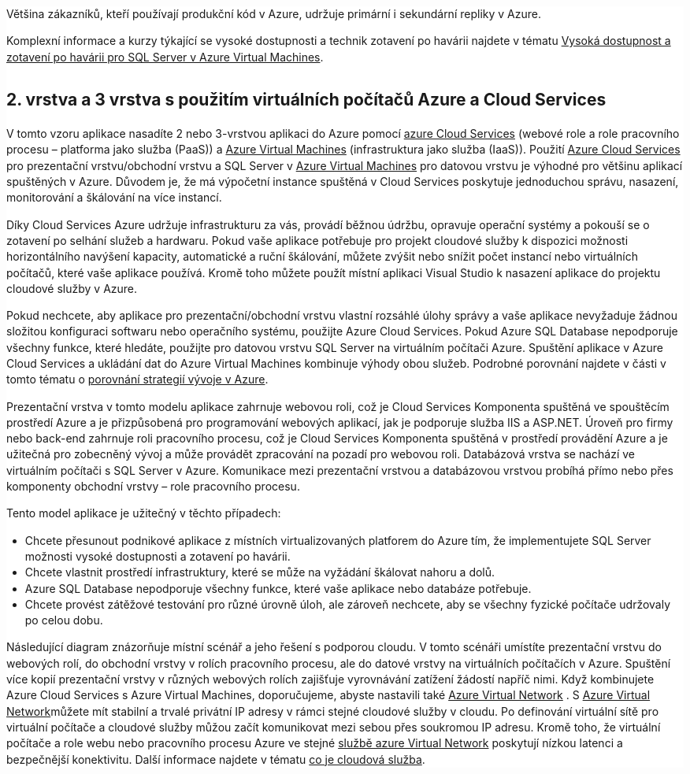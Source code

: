Většina zákazníků, kteří používají produkční kód v Azure, udržuje primární i sekundární repliky v Azure.

Komplexní informace a kurzy týkající se vysoké dostupnosti a technik zotavení po havárii najdete v tématu [Vysoká dostupnost a zotavení po havárii pro SQL Server v Azure Virtual Machines](virtual-machines-windows-sql-high-availability-dr.md).

## <a name="2-tier-and-3-tier-using-azure-vms-and-cloud-services"></a>2\. vrstva a 3 vrstva s použitím virtuálních počítačů Azure a Cloud Services
V tomto vzoru aplikace nasadíte 2 nebo 3-vrstvou aplikaci do Azure pomocí [azure Cloud Services](../../../cloud-services/cloud-services-choose-me.md) (webové role a role pracovního procesu – platforma jako služba (PaaS)) a [Azure Virtual Machines](../overview.md?toc=%2fazure%2fvirtual-machines%2fwindows%2ftoc.json) (infrastruktura jako služba (IaaS)). Použití [Azure Cloud Services](https://azure.microsoft.com/documentation/services/cloud-services/) pro prezentační vrstvu/obchodní vrstvu a SQL Server v [Azure Virtual Machines](../overview.md?toc=%2fazure%2fvirtual-machines%2fwindows%2ftoc.json) pro datovou vrstvu je výhodné pro většinu aplikací spuštěných v Azure. Důvodem je, že má výpočetní instance spuštěná v Cloud Services poskytuje jednoduchou správu, nasazení, monitorování a škálování na více instancí.

Díky Cloud Services Azure udržuje infrastrukturu za vás, provádí běžnou údržbu, opravuje operační systémy a pokouší se o zotavení po selhání služeb a hardwaru. Pokud vaše aplikace potřebuje pro projekt cloudové služby k dispozici možnosti horizontálního navýšení kapacity, automatické a ruční škálování, můžete zvýšit nebo snížit počet instancí nebo virtuálních počítačů, které vaše aplikace používá. Kromě toho můžete použít místní aplikaci Visual Studio k nasazení aplikace do projektu cloudové služby v Azure.

Pokud nechcete, aby aplikace pro prezentační/obchodní vrstvu vlastní rozsáhlé úlohy správy a vaše aplikace nevyžaduje žádnou složitou konfiguraci softwaru nebo operačního systému, použijte Azure Cloud Services. Pokud Azure SQL Database nepodporuje všechny funkce, které hledáte, použijte pro datovou vrstvu SQL Server na virtuálním počítači Azure. Spuštění aplikace v Azure Cloud Services a ukládání dat do Azure Virtual Machines kombinuje výhody obou služeb. Podrobné porovnání najdete v části v tomto tématu o [porovnání strategií vývoje v Azure](#comparing-web-development-strategies-in-azure).

Prezentační vrstva v tomto modelu aplikace zahrnuje webovou roli, což je Cloud Services Komponenta spuštěná ve spouštěcím prostředí Azure a je přizpůsobená pro programování webových aplikací, jak je podporuje služba IIS a ASP.NET. Úroveň pro firmy nebo back-end zahrnuje roli pracovního procesu, což je Cloud Services Komponenta spuštěná v prostředí provádění Azure a je užitečná pro zobecněný vývoj a může provádět zpracování na pozadí pro webovou roli. Databázová vrstva se nachází ve virtuálním počítači s SQL Server v Azure. Komunikace mezi prezentační vrstvou a databázovou vrstvou probíhá přímo nebo přes komponenty obchodní vrstvy – role pracovního procesu.

Tento model aplikace je užitečný v těchto případech:

* Chcete přesunout podnikové aplikace z místních virtualizovaných platforem do Azure tím, že implementujete SQL Server možnosti vysoké dostupnosti a zotavení po havárii.
* Chcete vlastnit prostředí infrastruktury, které se může na vyžádání škálovat nahoru a dolů.
* Azure SQL Database nepodporuje všechny funkce, které vaše aplikace nebo databáze potřebuje.
* Chcete provést zátěžové testování pro různé úrovně úloh, ale zároveň nechcete, aby se všechny fyzické počítače udržovaly po celou dobu.

Následující diagram znázorňuje místní scénář a jeho řešení s podporou cloudu. V tomto scénáři umístíte prezentační vrstvu do webových rolí, do obchodní vrstvy v rolích pracovního procesu, ale do datové vrstvy na virtuálních počítačích v Azure. Spuštění více kopií prezentační vrstvy v různých webových rolích zajišťuje vyrovnávání zatížení žádostí napříč nimi. Když kombinujete Azure Cloud Services s Azure Virtual Machines, doporučujeme, abyste nastavili také [Azure Virtual Network](../../../virtual-network/virtual-networks-overview.md) . S [Azure Virtual Network](../../../virtual-network/virtual-networks-overview.md)můžete mít stabilní a trvalé privátní IP adresy v rámci stejné cloudové služby v cloudu. Po definování virtuální sítě pro virtuální počítače a cloudové služby můžou začít komunikovat mezi sebou přes soukromou IP adresu. Kromě toho, že virtuální počítače a role webu nebo pracovního procesu Azure ve stejné [službě azure Virtual Network](../../../virtual-network/virtual-networks-overview.md) poskytují nízkou latenci a bezpečnější konektivitu. Další informace najdete v tématu [co je cloudová služba](../../../cloud-services/cloud-services-choose-me.md).
